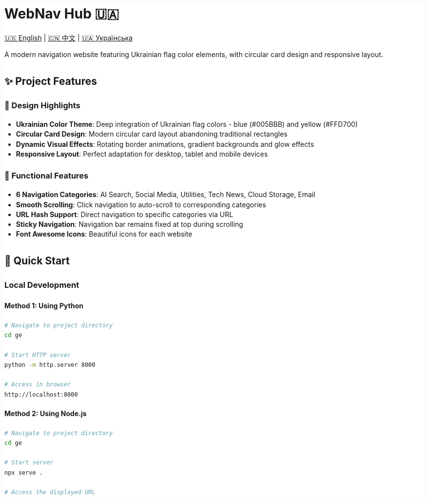 # WebNav Hub 🇺🇦

[🇺🇸 English](README_EN.md) | [🇨🇳 中文](README.md) | [🇺🇦 Українська](README_UA.md)

A modern navigation website featuring Ukrainian flag color elements, with circular card design and responsive layout.

## ✨ Project Features

### 🎨 Design Highlights
- **Ukrainian Color Theme**: Deep integration of Ukrainian flag colors - blue (#005BBB) and yellow (#FFD700)
- **Circular Card Design**: Modern circular card layout abandoning traditional rectangles
- **Dynamic Visual Effects**: Rotating border animations, gradient backgrounds and glow effects
- **Responsive Layout**: Perfect adaptation for desktop, tablet and mobile devices

### 🌟 Functional Features
- **6 Navigation Categories**: AI Search, Social Media, Utilities, Tech News, Cloud Storage, Email
- **Smooth Scrolling**: Click navigation to auto-scroll to corresponding categories
- **URL Hash Support**: Direct navigation to specific categories via URL
- **Sticky Navigation**: Navigation bar remains fixed at top during scrolling
- **Font Awesome Icons**: Beautiful icons for each website

## 🚀 Quick Start

### Local Development

#### Method 1: Using Python
```bash
# Navigate to project directory
cd ge

# Start HTTP server
python -m http.server 8000

# Access in browser
http://localhost:8000
```

#### Method 2: Using Node.js
```bash
# Navigate to project directory
cd ge

# Start server
npx serve .

# Access the displayed URL
```
